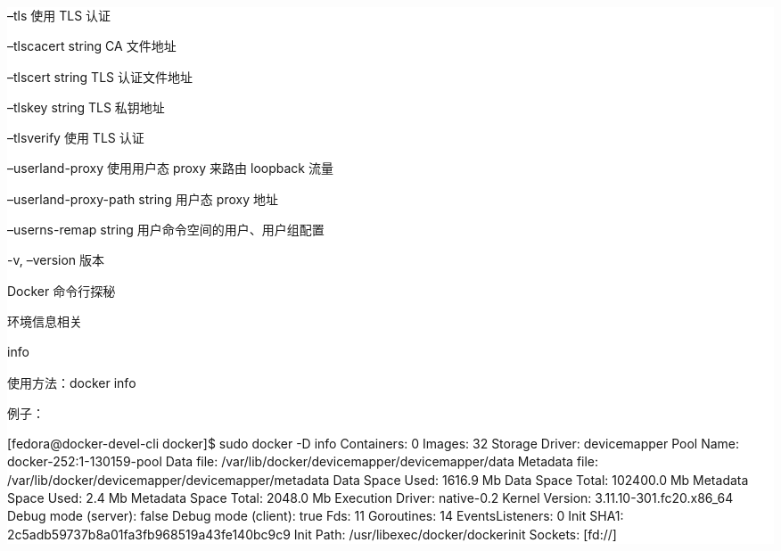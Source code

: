 

–tls
使用 TLS 认证



–tlscacert string
CA 文件地址



–tlscert string
TLS 认证文件地址



–tlskey string
TLS 私钥地址



–tlsverify
使用 TLS 认证



–userland-proxy
使用用户态 proxy 来路由 loopback 流量



–userland-proxy-path string
用户态 proxy 地址



–userns-remap string
用户命令空间的用户、用户组配置



-v, –version
版本




Docker 命令行探秘

环境信息相关

info

使用方法：docker info

例子：

[fedora@docker-devel-cli docker]$ sudo docker -D info
Containers: 0
Images: 32
Storage Driver: devicemapper
 Pool Name: docker-252:1-130159-pool
 Data file: /var/lib/docker/devicemapper/devicemapper/data
 Metadata file: /var/lib/docker/devicemapper/devicemapper/metadata
 Data Space Used: 1616.9 Mb
 Data Space Total: 102400.0 Mb
 Metadata Space Used: 2.4 Mb
 Metadata Space Total: 2048.0 Mb
Execution Driver: native-0.2
Kernel Version: 3.11.10-301.fc20.x86_64
Debug mode (server): false
Debug mode (client): true
Fds: 11
Goroutines: 14
EventsListeners: 0
Init SHA1: 2c5adb59737b8a01fa3fb968519a43fe140bc9c9
Init Path: /usr/libexec/docker/dockerinit
Sockets: [fd://]

